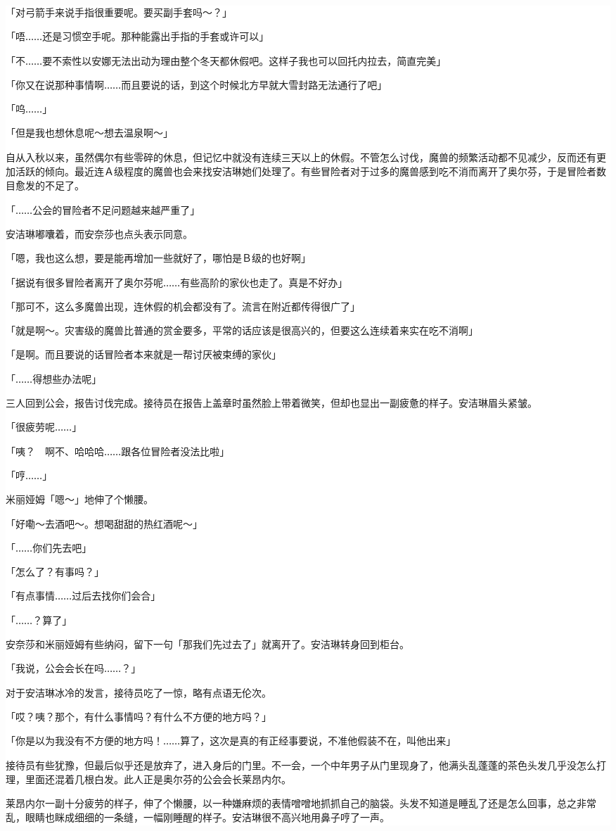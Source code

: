 「对弓箭手来说手指很重要呢。要买副手套吗～？」

「唔……还是习惯空手呢。那种能露出手指的手套或许可以」

「不……要不索性以安娜无法出动为理由整个冬天都休假吧。这样子我也可以回托内拉去，简直完美」

「你又在说那种事情啊……而且要说的话，到这个时候北方早就大雪封路无法通行了吧」

「呜……」

「但是我也想休息呢～想去温泉啊～」

自从入秋以来，虽然偶尔有些零碎的休息，但记忆中就没有连续三天以上的休假。不管怎么讨伐，魔兽的频繁活动都不见减少，反而还有更加活跃的倾向。最近连Ａ级程度的魔兽也会来找安洁琳她们处理了。有些冒险者对于过多的魔兽感到吃不消而离开了奥尔芬，于是冒险者数目愈发的不足了。

「……公会的冒险者不足问题越来越严重了」

安洁琳嘟囔着，而安奈莎也点头表示同意。

「嗯，我也这么想，要是能再增加一些就好了，哪怕是Ｂ级的也好啊」

「据说有很多冒险者离开了奥尔芬呢……有些高阶的家伙也走了。真是不好办」

「那可不，这么多魔兽出现，连休假的机会都没有了。流言在附近都传得很广了」

「就是啊～。灾害级的魔兽比普通的赏金要多，平常的话应该是很高兴的，但要这么连续着来实在吃不消啊」

「是啊。而且要说的话冒险者本来就是一帮讨厌被束缚的家伙」

「……得想些办法呢」

三人回到公会，报告讨伐完成。接待员在报告上盖章时虽然脸上带着微笑，但却也显出一副疲惫的样子。安洁琳眉头紧皱。

「很疲劳呢……」

「咦？　啊不、哈哈哈……跟各位冒险者没法比啦」

「哼……」

米丽娅姆「嗯～」地伸了个懒腰。

「好嘞～去酒吧～。想喝甜甜的热红酒呢～」

「……你们先去吧」

「怎么了？有事吗？」

「有点事情……过后去找你们会合」

「……？算了」

安奈莎和米丽娅姆有些纳闷，留下一句「那我们先过去了」就离开了。安洁琳转身回到柜台。

「我说，公会会长在吗……？」

对于安洁琳冰冷的发言，接待员吃了一惊，略有点语无伦次。

「哎？咦？那个，有什么事情吗？有什么不方便的地方吗？」

「你是以为我没有不方便的地方吗！……算了，这次是真的有正经事要说，不准他假装不在，叫他出来」

接待员有些犹豫，但最后似乎还是放弃了，进入身后的门里。不一会，一个中年男子从门里现身了，他满头乱蓬蓬的茶色头发几乎没怎么打理，里面还混着几根白发。此人正是奥尔芬的公会会长莱昂内尔。

莱昂内尔一副十分疲劳的样子，伸了个懒腰，以一种嫌麻烦的表情噌噌地抓抓自己的脑袋。头发不知道是睡乱了还是怎么回事，总之非常乱，眼睛也眯成细细的一条缝，一幅刚睡醒的样子。安洁琳很不高兴地用鼻子哼了一声。
